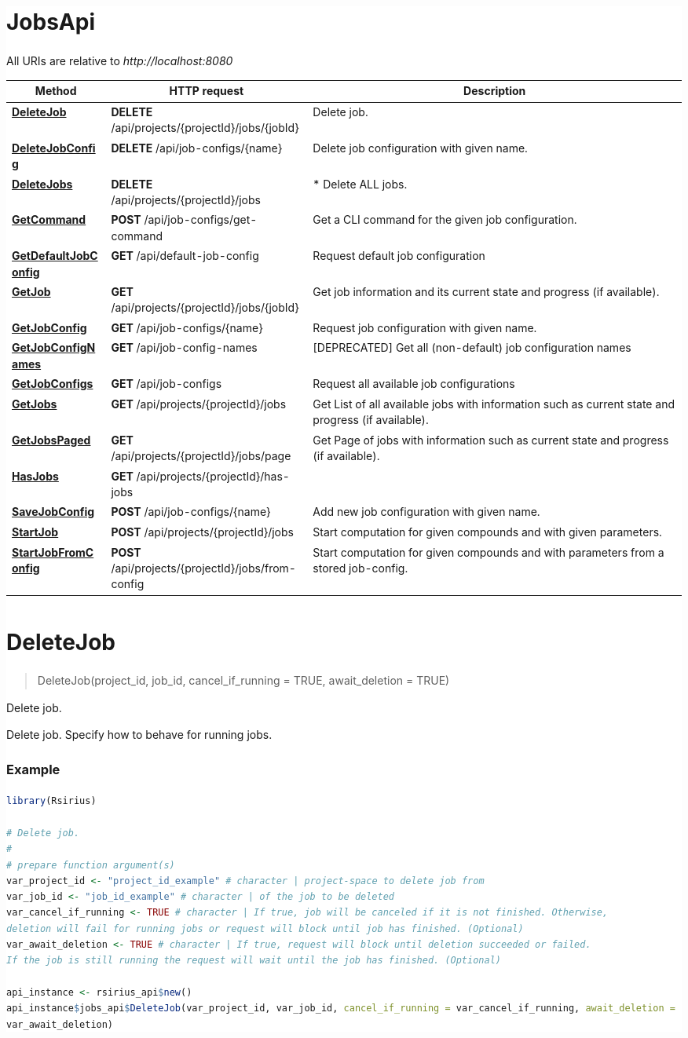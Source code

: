 # JobsApi

All URIs are relative to *http://localhost:8080*

Method | HTTP request | Description
------------- | ------------- | -------------
[**DeleteJob**](JobsApi.md#DeleteJob) | **DELETE** /api/projects/{projectId}/jobs/{jobId} | Delete job.
[**DeleteJobConfig**](JobsApi.md#DeleteJobConfig) | **DELETE** /api/job-configs/{name} | Delete job configuration with given name.
[**DeleteJobs**](JobsApi.md#DeleteJobs) | **DELETE** /api/projects/{projectId}/jobs | * Delete ALL jobs.
[**GetCommand**](JobsApi.md#GetCommand) | **POST** /api/job-configs/get-command | Get a CLI command for the given job configuration.
[**GetDefaultJobConfig**](JobsApi.md#GetDefaultJobConfig) | **GET** /api/default-job-config | Request default job configuration
[**GetJob**](JobsApi.md#GetJob) | **GET** /api/projects/{projectId}/jobs/{jobId} | Get job information and its current state and progress (if available).
[**GetJobConfig**](JobsApi.md#GetJobConfig) | **GET** /api/job-configs/{name} | Request job configuration with given name.
[**GetJobConfigNames**](JobsApi.md#GetJobConfigNames) | **GET** /api/job-config-names | [DEPRECATED] Get all (non-default) job configuration names  
[**GetJobConfigs**](JobsApi.md#GetJobConfigs) | **GET** /api/job-configs | Request all available job configurations
[**GetJobs**](JobsApi.md#GetJobs) | **GET** /api/projects/{projectId}/jobs | Get List of all available jobs with information such as current state and progress (if available).
[**GetJobsPaged**](JobsApi.md#GetJobsPaged) | **GET** /api/projects/{projectId}/jobs/page | Get Page of jobs with information such as current state and progress (if available).
[**HasJobs**](JobsApi.md#HasJobs) | **GET** /api/projects/{projectId}/has-jobs | 
[**SaveJobConfig**](JobsApi.md#SaveJobConfig) | **POST** /api/job-configs/{name} | Add new job configuration with given name.
[**StartJob**](JobsApi.md#StartJob) | **POST** /api/projects/{projectId}/jobs | Start computation for given compounds and with given parameters.
[**StartJobFromConfig**](JobsApi.md#StartJobFromConfig) | **POST** /api/projects/{projectId}/jobs/from-config | Start computation for given compounds and with parameters from a stored job-config.


# **DeleteJob**
> DeleteJob(project_id, job_id, cancel_if_running = TRUE, await_deletion = TRUE)

Delete job.

Delete job. Specify how to behave for running jobs.

### Example
```R
library(Rsirius)

# Delete job.
#
# prepare function argument(s)
var_project_id <- "project_id_example" # character | project-space to delete job from
var_job_id <- "job_id_example" # character | of the job to be deleted
var_cancel_if_running <- TRUE # character | If true, job will be canceled if it is not finished. Otherwise,                         deletion will fail for running jobs or request will block until job has finished. (Optional)
var_await_deletion <- TRUE # character | If true, request will block until deletion succeeded or failed.                         If the job is still running the request will wait until the job has finished. (Optional)

api_instance <- rsirius_api$new()
api_instance$jobs_api$DeleteJob(var_project_id, var_job_id, cancel_if_running = var_cancel_if_running, await_deletion = var_await_deletion)
```